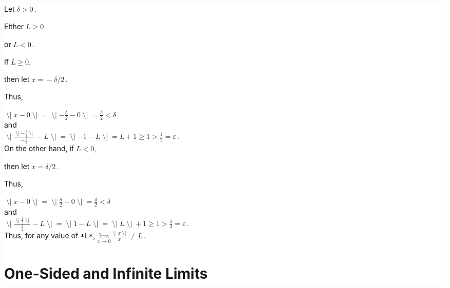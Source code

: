 Let <math xmlns="http://www.w3.org/1998/Math/MathML"><mrow><mi>δ</mi><mo>&gt;</mo><mn>0</mn><mo>.</mo></mrow></math>

 Either <math xmlns="http://www.w3.org/1998/Math/MathML"><mrow><mi>L</mi><mo>≥</mo><mn>0</mn></mrow></math>

 or <math xmlns="http://www.w3.org/1998/Math/MathML"><mrow><mi>L</mi><mo>&lt;</mo><mn>0</mn><mo>.</mo></mrow></math>

 If <math xmlns="http://www.w3.org/1998/Math/MathML"><mrow><mi>L</mi><mo>≥</mo><mn>0</mn><mo>,</mo></mrow></math>

 then let <math xmlns="http://www.w3.org/1998/Math/MathML"><mrow><mi>x</mi><mo>=</mo><mo>−</mo><mrow><mi>δ</mi><mtext>/</mtext><mn>2</mn></mrow><mo>.</mo></mrow></math>

 Thus,

<div data-type="equation" class="equation unnumbered" data-label="">
<math xmlns="http://www.w3.org/1998/Math/MathML"><mrow><mrow><mo>\|</mo><mrow><mi>x</mi><mo>−</mo><mn>0</mn></mrow><mo>\|</mo></mrow><mo>=</mo><mrow><mo>\|</mo><mrow><mo>−</mo><mfrac><mi>δ</mi><mn>2</mn></mfrac><mo>−</mo><mn>0</mn></mrow><mo>\|</mo></mrow><mo>=</mo><mfrac><mi>δ</mi><mn>2</mn></mfrac><mo>&lt;</mo><mi>δ</mi></mrow></math>
</div>
and

<div data-type="equation" class="equation unnumbered" data-label="">
<math xmlns="http://www.w3.org/1998/Math/MathML"><mrow><mrow><mo>\|</mo><mrow><mfrac><mrow><mrow><mo>\|</mo><mrow><mo>−</mo><mfrac><mi>δ</mi><mn>2</mn></mfrac></mrow><mo>\|</mo></mrow></mrow><mrow><mo>−</mo><mfrac><mi>δ</mi><mn>2</mn></mfrac></mrow></mfrac><mo>−</mo><mi>L</mi></mrow><mo>\|</mo></mrow><mo>=</mo><mrow><mo>\|</mo><mrow><mn>−1</mn><mo>−</mo><mi>L</mi></mrow><mo>\|</mo></mrow><mo>=</mo><mi>L</mi><mo>+</mo><mn>1</mn><mo>≥</mo><mn>1</mn><mo>&gt;</mo><mfrac><mn>1</mn><mn>2</mn></mfrac><mo>=</mo><mi>ε</mi><mo>.</mo></mrow></math>
</div>
On the other hand, if <math xmlns="http://www.w3.org/1998/Math/MathML"><mrow><mi>L</mi><mo>&lt;</mo><mn>0</mn><mo>,</mo></mrow></math>

 then let <math xmlns="http://www.w3.org/1998/Math/MathML"><mrow><mi>x</mi><mo>=</mo><mrow><mi>δ</mi><mtext>/</mtext><mn>2</mn></mrow><mo>.</mo></mrow></math>

 Thus,

<div data-type="equation" class="equation unnumbered" data-label="">
<math xmlns="http://www.w3.org/1998/Math/MathML"><mrow><mrow><mo>\|</mo><mrow><mi>x</mi><mo>−</mo><mn>0</mn></mrow><mo>\|</mo></mrow><mo>=</mo><mrow><mo>\|</mo><mrow><mfrac><mi>δ</mi><mn>2</mn></mfrac><mo>−</mo><mn>0</mn></mrow><mo>\|</mo></mrow><mo>=</mo><mfrac><mi>δ</mi><mn>2</mn></mfrac><mo>&lt;</mo><mi>δ</mi></mrow></math>
</div>
and

<div data-type="equation" class="equation unnumbered" data-label="">
<math xmlns="http://www.w3.org/1998/Math/MathML"><mrow><mrow><mo>\|</mo><mrow><mfrac><mrow><mrow><mo>\|</mo><mrow><mfrac><mi>δ</mi><mn>2</mn></mfrac></mrow><mo>\|</mo></mrow></mrow><mrow><mfrac><mi>δ</mi><mn>2</mn></mfrac></mrow></mfrac><mo>−</mo><mi>L</mi></mrow><mo>\|</mo></mrow><mo>=</mo><mrow><mo>\|</mo><mrow><mn>1</mn><mo>−</mo><mi>L</mi></mrow><mo>\|</mo></mrow><mo>=</mo><mrow><mo>\|</mo><mi>L</mi><mo>\|</mo></mrow><mo>+</mo><mn>1</mn><mo>≥</mo><mn>1</mn><mo>&gt;</mo><mfrac><mn>1</mn><mn>2</mn></mfrac><mo>=</mo><mi>ε</mi><mo>.</mo></mrow></math>
</div>
Thus, for any value of *L*, <math xmlns="http://www.w3.org/1998/Math/MathML"><mrow><munder><mrow><mtext>lim</mtext></mrow><mrow><mi>x</mi><mo stretchy="false">→</mo><mn>0</mn></mrow></munder><mfrac><mrow><mrow><mo>\|</mo><mi>x</mi><mo>\|</mo></mrow></mrow><mi>x</mi></mfrac><mo>≠</mo><mi>L</mi><mo>.</mo></mrow></math>

</div>
</div>
</div>

# One-Sided and Infinite Limits


